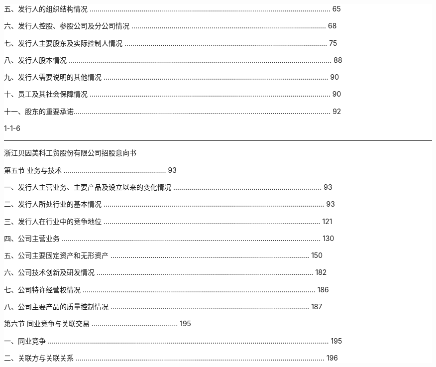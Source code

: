 五、发行人的组织结构情况 ........................................................................................................................ 65

六、发行人控股、参股公司及分公司情况 ................................................................................................. 68

七、发行人主要股东及实际控制人情况 ..................................................................................................... 75

八、发行人股本情况 ................................................................................................................................... 88

九、发行人需要说明的其他情况 ................................................................................................................ 90

十、员工及其社会保障情况 ........................................................................................................................ 90

十一、股东的重要承诺................................................................................................................................ 92

1-1-6


-----

浙江贝因美科工贸股份有限公司招股意向书

第五节 业务与技术 ................................................... 93

一、发行人主营业务、主要产品及设立以来的变化情况 .......................................................................... 93

二、发行人所处行业的基本情况 .............................................................................................................. 93

三、发行人在行业中的竞争地位 ............................................................................................................ 121

四、公司主营业务 ................................................................................................................................. 130

五、公司主要固定资产和无形资产 ................................................................................................... 150

六、公司技术创新及研发情况 ............................................................................................................ 182

七、公司特许经营权情况 .................................................................................................................... 186

八、公司主要产品的质量控制情况 ................................................................................................... 187

第六节 同业竞争与关联交易 ........................................... 195

一、同业竞争 ............................................................................................................................................ 195

二、关联方与关联关系 ............................................................................................................................ 196
